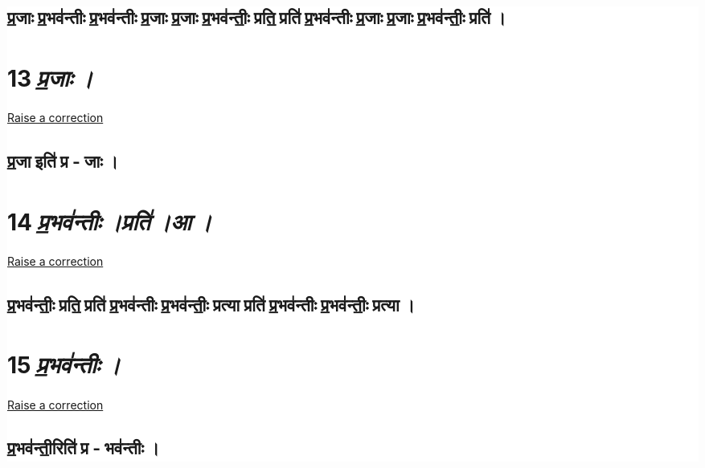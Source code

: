 ## प्र॒जाः प्र॒भव॑न्तीः प्र॒भव॑न्तीः प्र॒जाः प्र॒जाः प्र॒भव॑न्तीः॒ प्रति॒ प्रति॑ प्र॒भव॑न्तीः प्र॒जाः प्र॒जाः प्र॒भव॑न्तीः॒ प्रति॑ । ##


# 13  _प्र॒जाः ।_ #  



 [Raise a correction](https://github.com/Lab45-RnD-5GSmartEdge/automation/issues/new?title=TS+1.7.2.3-13&body=%E0%A4%AA%E0%A5%8D%E0%A4%B0%E0%A5%92%E0%A4%9C%E0%A4%BE%E0%A4%83+%E0%A5%A4%0A%0A%0A%E0%A4%AA%E0%A5%8D%E0%A4%B0%E0%A5%92%E0%A4%9C%E0%A4%BE+%E0%A4%87%E0%A4%A4%E0%A4%BF%E0%A5%91+%E0%A4%AA%E0%A5%8D%E0%A4%B0+-+%E0%A4%9C%E0%A4%BE%E0%A4%83+%E0%A5%A4)

## प्र॒जा इति॑ प्र - जाः । ##


# 14  _प्र॒भव॑न्तीः ।प्रति॑ ।आ ।_ #  



 [Raise a correction](https://github.com/Lab45-RnD-5GSmartEdge/automation/issues/new?title=TS+1.7.2.3-14&body=%E0%A4%AA%E0%A5%8D%E0%A4%B0%E0%A5%92%E0%A4%AD%E0%A4%B5%E0%A5%91%E0%A4%A8%E0%A5%8D%E0%A4%A4%E0%A5%80%E0%A4%83+%E0%A5%A4%E0%A4%AA%E0%A5%8D%E0%A4%B0%E0%A4%A4%E0%A4%BF%E0%A5%91+%E0%A5%A4%E0%A4%86+%E0%A5%A4%0A%0A%0A%E0%A4%AA%E0%A5%8D%E0%A4%B0%E0%A5%92%E0%A4%AD%E0%A4%B5%E0%A5%91%E0%A4%A8%E0%A5%8D%E0%A4%A4%E0%A5%80%E0%A4%83%E0%A5%92+%E0%A4%AA%E0%A5%8D%E0%A4%B0%E0%A4%A4%E0%A4%BF%E0%A5%92+%E0%A4%AA%E0%A5%8D%E0%A4%B0%E0%A4%A4%E0%A4%BF%E0%A5%91+%E0%A4%AA%E0%A5%8D%E0%A4%B0%E0%A5%92%E0%A4%AD%E0%A4%B5%E0%A5%91%E0%A4%A8%E0%A5%8D%E0%A4%A4%E0%A5%80%E0%A4%83+%E0%A4%AA%E0%A5%8D%E0%A4%B0%E0%A5%92%E0%A4%AD%E0%A4%B5%E0%A5%91%E0%A4%A8%E0%A5%8D%E0%A4%A4%E0%A5%80%E0%A4%83%E0%A5%92+%E0%A4%AA%E0%A5%8D%E0%A4%B0%E0%A4%A4%E0%A5%8D%E0%A4%AF%E0%A4%BE+%E0%A4%AA%E0%A5%8D%E0%A4%B0%E0%A4%A4%E0%A4%BF%E0%A5%91+%E0%A4%AA%E0%A5%8D%E0%A4%B0%E0%A5%92%E0%A4%AD%E0%A4%B5%E0%A5%91%E0%A4%A8%E0%A5%8D%E0%A4%A4%E0%A5%80%E0%A4%83+%E0%A4%AA%E0%A5%8D%E0%A4%B0%E0%A5%92%E0%A4%AD%E0%A4%B5%E0%A5%91%E0%A4%A8%E0%A5%8D%E0%A4%A4%E0%A5%80%E0%A4%83%E0%A5%92+%E0%A4%AA%E0%A5%8D%E0%A4%B0%E0%A4%A4%E0%A5%8D%E0%A4%AF%E0%A4%BE+%E0%A5%A4)

## प्र॒भव॑न्तीः॒ प्रति॒ प्रति॑ प्र॒भव॑न्तीः प्र॒भव॑न्तीः॒ प्रत्या प्रति॑ प्र॒भव॑न्तीः प्र॒भव॑न्तीः॒ प्रत्या । ##


# 15  _प्र॒भव॑न्तीः ।_ #  



 [Raise a correction](https://github.com/Lab45-RnD-5GSmartEdge/automation/issues/new?title=TS+1.7.2.3-15&body=%E0%A4%AA%E0%A5%8D%E0%A4%B0%E0%A5%92%E0%A4%AD%E0%A4%B5%E0%A5%91%E0%A4%A8%E0%A5%8D%E0%A4%A4%E0%A5%80%E0%A4%83+%E0%A5%A4%0A%0A%0A%E0%A4%AA%E0%A5%8D%E0%A4%B0%E0%A5%92%E0%A4%AD%E0%A4%B5%E0%A5%91%E0%A4%A8%E0%A5%8D%E0%A4%A4%E0%A5%80%E0%A5%92%E0%A4%B0%E0%A4%BF%E0%A4%A4%E0%A4%BF%E0%A5%91+%E0%A4%AA%E0%A5%8D%E0%A4%B0+-+%E0%A4%AD%E0%A4%B5%E0%A5%91%E0%A4%A8%E0%A5%8D%E0%A4%A4%E0%A5%80%E0%A4%83+%E0%A5%A4)

## प्र॒भव॑न्ती॒रिति॑ प्र - भव॑न्तीः । ##
